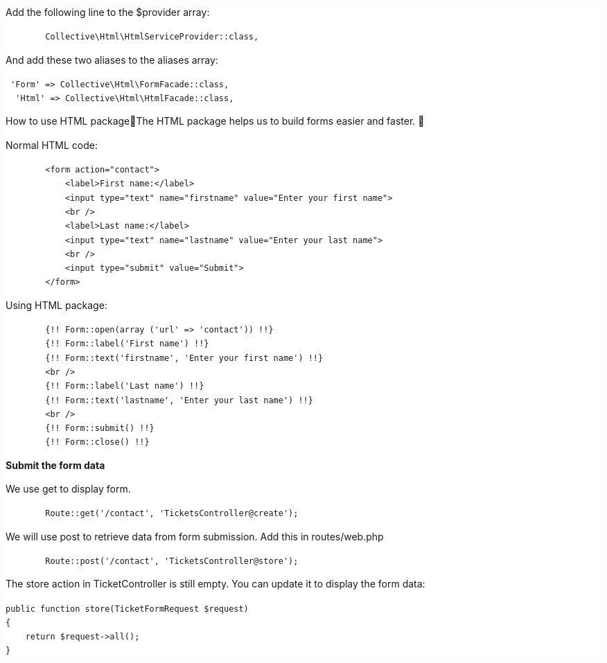 
Add the following line to the $provider array:
```
		Collective\Html\HtmlServiceProvider::class,
```

And add these two aliases to the aliases array:
```
 'Form' => Collective\Html\FormFacade::class,
  'Html' => Collective\Html\HtmlFacade::class,
```

How to use HTML packageThe HTML package helps us to build forms easier and faster. 

Normal HTML code:
```
        <form action="contact">
            <label>First name:</label>
            <input type="text" name="firstname" value="Enter your first name">
            <br />
            <label>Last name:</label>
            <input type="text" name="lastname" value="Enter your last name">
            <br />
            <input type="submit" value="Submit">
        </form>
```
Using HTML package:
```
        {!! Form::open(array ('url' => 'contact')) !!}
        {!! Form::label('First name') !!}
        {!! Form::text('firstname', 'Enter your first name') !!}
        <br />
        {!! Form::label('Last name') !!}
        {!! Form::text('lastname', 'Enter your last name') !!}
        <br />
        {!! Form::submit() !!}
        {!! Form::close() !!}
```

**Submit the form data**

We use get to display form.
```
		Route::get('/contact', 'TicketsController@create');
```

We will use post to retrieve data from form submission. Add this in routes/web.php
```
		Route::post('/contact', 'TicketsController@store');
```

The store action in TicketController is still empty. You can update it to display the form data:
```
public function store(TicketFormRequest $request)
{
    return $request->all();
}
````
